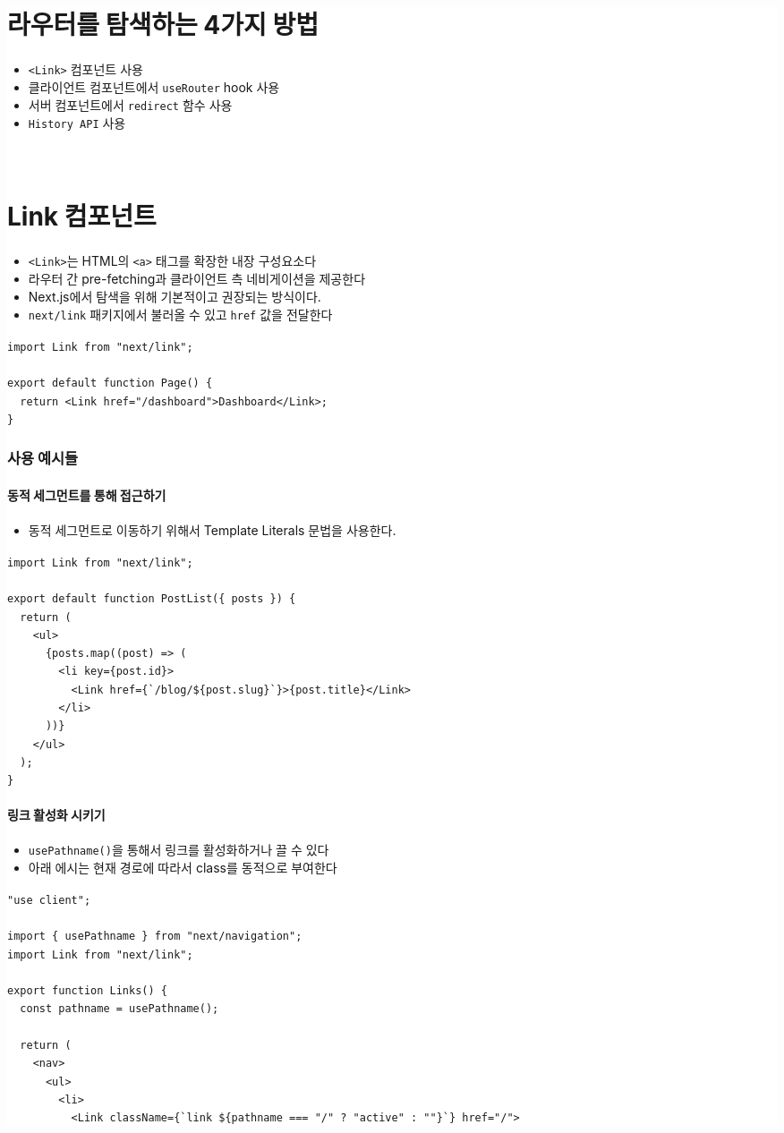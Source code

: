 # 라우터를 탐색하는 4가지 방법

- `<Link>` 컴포넌트 사용
- 클라이언트 컴포넌트에서 `useRouter` hook 사용
- 서버 컴포넌트에서 `redirect` 함수 사용
- `History API` 사용

<br/>

# Link 컴포넌트

- `<Link>`는 HTML의 `<a>` 태그를 확장한 내장 구성요소다
- 라우터 간 pre-fetching과 클라이언트 측 네비게이션을 제공한다
- Next.js에서 탐색을 위해 기본적이고 권장되는 방식이다.
- `next/link` 패키지에서 불러올 수 있고 `href` 값을 전달한다

```tsx
import Link from "next/link";

export default function Page() {
  return <Link href="/dashboard">Dashboard</Link>;
}
```

### 사용 예시들

#### 동적 세그먼트를 통해 접근하기

- 동적 세그먼트로 이동하기 위해서 Template Literals 문법을 사용한다.

```tsx
import Link from "next/link";

export default function PostList({ posts }) {
  return (
    <ul>
      {posts.map((post) => (
        <li key={post.id}>
          <Link href={`/blog/${post.slug}`}>{post.title}</Link>
        </li>
      ))}
    </ul>
  );
}
```

#### 링크 활성화 시키기

- `usePathname()`을 통해서 링크를 활성화하거나 끌 수 있다
- 아래 에시는 현재 경로에 따라서 class를 동적으로 부여한다

```tsx
"use client";

import { usePathname } from "next/navigation";
import Link from "next/link";

export function Links() {
  const pathname = usePathname();

  return (
    <nav>
      <ul>
        <li>
          <Link className={`link ${pathname === "/" ? "active" : ""}`} href="/">
```